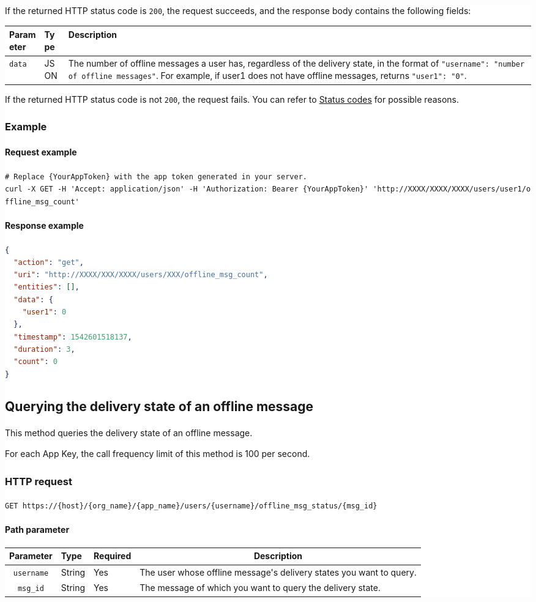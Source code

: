 If the returned HTTP status code is `200`, the request succeeds, and the response body contains the following fields:

| Parameter     | Type | Description                                                         |
| :------- | :-----| :----------------------------------------------------------- |
| `data` | JSON | The number of offline messages a user has, regardless of the delivery state, in the format of `"username": "number of offline messages"`. For example, if user1 does not have offline messages, returns `"user1": "0"`. |

If the returned HTTP status code is not `200`, the request fails. You can refer to [Status codes](./agora_chat_status_code?platform=RESTful) for possible reasons.

### Example

#### Request example

```shell
# Replace {YourAppToken} with the app token generated in your server.
curl -X GET -H 'Accept: application/json' -H 'Authorization: Bearer {YourAppToken}' 'http://XXXX/XXXX/XXXX/users/user1/offline_msg_count'
```

#### Response example

```json
{
  "action": "get",
  "uri": "http://XXXX/XXX/XXXX/users/XXX/offline_msg_count",
  "entities": [],
  "data": {
    "user1": 0
  },
  "timestamp": 1542601518137,
  "duration": 3,
  "count": 0
}
```

## Querying the delivery state of an offline message

This method queries the delivery state of an offline message.

For each App Key, the call frequency limit of this method is 100 per second.

### HTTP request

```http
GET https://{host}/{org_name}/{app_name}/users/{username}/offline_msg_status/{msg_id}
```

#### Path parameter

|   Parameter    | Type   | Required | Description         |
| :-------: | :----- | :------- | ------------ |
| `username` | String |   Yes| The user whose offline message's delivery states you want to query. |
| `msg_id` | String |   Yes| The message of which you want to query the delivery state.  |
